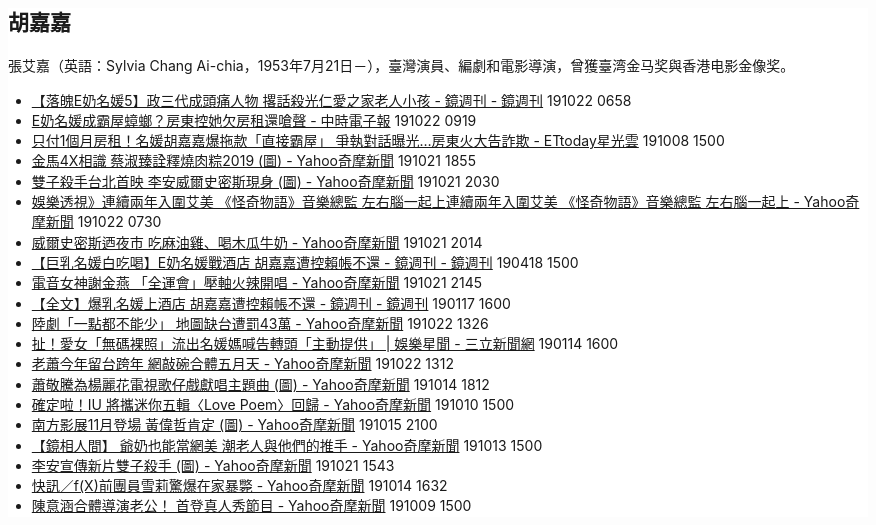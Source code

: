 ## 胡嘉嘉

張艾嘉（英語：Sylvia Chang Ai-chia，1953年7月21日－），臺灣演員、編劇和電影導演，曾獲臺湾金马奖與香港电影金像奖。
- [【落魄E奶名媛5】政三代成頭痛人物 撂話殺光仁愛之家老人小孩 - 鏡週刊 - 鏡週刊](https://www.mirrormedia.mg/story/20191021soc005/ "【落魄E奶名媛5】政三代成頭痛人物 撂話殺光仁愛之家老人小孩 - 鏡週刊 - 鏡週刊") 191022 0658
- [E奶名媛成霸屋蟑螂？房東控她欠房租還嗆聲 - 中時電子報](https://www.chinatimes.com/realtimenews/20191022001232-260402 "E奶名媛成霸屋蟑螂？房東控她欠房租還嗆聲 - 中時電子報") 191022 0919
- [只付1個月房租！名媛胡嘉嘉爆拖款「直接霸屋」 爭執對話曝光…房東火大告詐欺 - ETtoday星光雲](https://star.ettoday.net/news/1553161 "只付1個月房租！名媛胡嘉嘉爆拖款「直接霸屋」 爭執對話曝光…房東火大告詐欺 - ETtoday星光雲") 191008 1500
- [金馬4X相識 蔡淑臻詮釋燒肉粽2019 (圖) - Yahoo奇摩新聞](https://tw.news.yahoo.com/%E9%87%91%E9%A6%AC4x%E7%9B%B8%E8%AD%98-%E8%94%A1%E6%B7%91%E8%87%BB%E8%A9%AE%E9%87%8B%E7%87%92%E8%82%89%E7%B2%BD2019-%E5%9C%96-105516498.html "金馬4X相識 蔡淑臻詮釋燒肉粽2019 (圖) - Yahoo奇摩新聞") 191021 1855
- [雙子殺手台北首映 李安威爾史密斯現身 (圖) - Yahoo奇摩新聞](https://tw.news.yahoo.com/%E9%9B%99%E5%AD%90%E6%AE%BA%E6%89%8B%E5%8F%B0%E5%8C%97%E9%A6%96%E6%98%A0-%E6%9D%8E%E5%AE%89%E5%A8%81%E7%88%BE%E5%8F%B2%E5%AF%86%E6%96%AF%E7%8F%BE%E8%BA%AB-%E5%9C%96-123019193.html "雙子殺手台北首映 李安威爾史密斯現身 (圖) - Yahoo奇摩新聞") 191021 2030
- [娛樂透視》連續兩年入圍艾美 《怪奇物語》音樂總監 左右腦一起上連續兩年入圍艾美 《怪奇物語》音樂總監 左右腦一起上 - Yahoo奇摩新聞](https://tw.news.yahoo.com/video/%E5%A8%9B%E6%A8%82%E9%80%8F%E8%A6%96-%E9%80%A3%E7%BA%8C%E5%85%A9%E5%B9%B4%E5%85%A5%E5%9C%8D%E8%89%BE%E7%BE%8E-%E6%80%AA%E5%A5%87%E7%89%A9%E8%AA%9E-%E9%9F%B3%E6%A8%82%E7%B8%BD%E7%9B%A3-%E5%B7%A6%E5%8F%B3%E8%85%A6-233000395.html "娛樂透視》連續兩年入圍艾美 《怪奇物語》音樂總監 左右腦一起上連續兩年入圍艾美 《怪奇物語》音樂總監 左右腦一起上 - Yahoo奇摩新聞") 191022 0730
- [威爾史密斯迺夜市 吃麻油雞、喝木瓜牛奶 - Yahoo奇摩新聞](https://tw.news.yahoo.com/video/%E5%A8%81%E7%88%BE%E5%8F%B2%E5%AF%86%E6%96%AF%E8%BF%BA%E5%A4%9C%E5%B8%82-%E5%90%83%E9%BA%BB%E6%B2%B9%E9%9B%9E-%E5%96%9D%E6%9C%A8%E7%93%9C%E7%89%9B%E5%A5%B6-121413071.html "威爾史密斯迺夜市 吃麻油雞、喝木瓜牛奶 - Yahoo奇摩新聞") 191021 2014
- [【巨乳名媛白吃喝】E奶名媛戰酒店 胡嘉嘉遭控賴帳不還 - 鏡週刊 - 鏡週刊](https://www.mirrormedia.mg/story/20190113soc001 "【巨乳名媛白吃喝】E奶名媛戰酒店 胡嘉嘉遭控賴帳不還 - 鏡週刊 - 鏡週刊") 190418 1500
- [電音女神謝金燕 「全運會」壓軸火辣開唱 - Yahoo奇摩新聞](https://tw.news.yahoo.com/video/%E9%9B%BB%E9%9F%B3%E5%A5%B3%E7%A5%9E%E8%AC%9D%E9%87%91%E7%87%95-%E5%85%A8%E9%81%8B%E6%9C%83-%E5%A3%93%E8%BB%B8%E7%81%AB%E8%BE%A3%E9%96%8B%E5%94%B1-134523109.html "電音女神謝金燕 「全運會」壓軸火辣開唱 - Yahoo奇摩新聞") 191021 2145
- [【全文】爆乳名媛上酒店 胡嘉嘉遭控賴帳不還 - 鏡週刊 - 鏡週刊](https://www.mirrormedia.mg/story/20190116soc001 "【全文】爆乳名媛上酒店 胡嘉嘉遭控賴帳不還 - 鏡週刊 - 鏡週刊") 190117 1600
- [陸劇「一點都不能少」 地圖缺台遭罰43萬 - Yahoo奇摩新聞](https://tw.news.yahoo.com/video/%E9%99%B8%E5%8A%87-%E9%BB%9E%E9%83%BD%E4%B8%8D%E8%83%BD%E5%B0%91-%E5%9C%B0%E5%9C%96%E7%BC%BA%E5%8F%B0%E9%81%AD%E7%BD%B043%E8%90%AC-051640910.html "陸劇「一點都不能少」 地圖缺台遭罰43萬 - Yahoo奇摩新聞") 191022 1326
- [扯！愛女「無碼裸照」流出名媛媽喊告轉頭「主動提供」 | 娛樂星聞 - 三立新聞網](https://www.setn.com/e/News.aspx?NewsID=484820 "扯！愛女「無碼裸照」流出名媛媽喊告轉頭「主動提供」 | 娛樂星聞 - 三立新聞網") 190114 1600
- [老蕭今年留台跨年 網敲碗合體五月天 - Yahoo奇摩新聞](https://tw.news.yahoo.com/video/%E8%80%81%E8%95%AD%E4%BB%8A%E5%B9%B4%E7%95%99%E5%8F%B0%E8%B7%A8%E5%B9%B4-%E7%B6%B2%E6%95%B2%E7%A2%97%E5%90%88%E9%AB%94%E4%BA%94%E6%9C%88%E5%A4%A9-050937325.html "老蕭今年留台跨年 網敲碗合體五月天 - Yahoo奇摩新聞") 191022 1312
- [蕭敬騰為楊麗花電視歌仔戲獻唱主題曲 (圖) - Yahoo奇摩新聞](https://tw.news.yahoo.com/%E8%95%AD%E6%95%AC%E9%A8%B0%E7%82%BA%E6%A5%8A%E9%BA%97%E8%8A%B1%E9%9B%BB%E8%A6%96%E6%AD%8C%E4%BB%94%E6%88%B2%E7%8D%BB%E5%94%B1%E4%B8%BB%E9%A1%8C%E6%9B%B2-%E5%9C%96-101233444.html "蕭敬騰為楊麗花電視歌仔戲獻唱主題曲 (圖) - Yahoo奇摩新聞") 191014 1812
- [確定啦！IU 將攜迷你五輯〈Love Poem〉回歸 - Yahoo奇摩新聞](https://tw.news.yahoo.com/%E7%A2%BA%E5%AE%9A%E5%95%A6-iu-%E5%B0%87%E6%94%9C%E8%BF%B7%E4%BD%A0%E4%BA%94%E8%BC%AF-love-poem-004500633.html "確定啦！IU 將攜迷你五輯〈Love Poem〉回歸 - Yahoo奇摩新聞") 191010 1500
- [南方影展11月登場 黃偉哲肯定 (圖) - Yahoo奇摩新聞](https://tw.news.yahoo.com/%E5%8D%97%E6%96%B9%E5%BD%B1%E5%B1%9511%E6%9C%88%E7%99%BB%E5%A0%B4-%E9%BB%83%E5%81%89%E5%93%B2%E8%82%AF%E5%AE%9A-%E5%9C%96-130000146.html "南方影展11月登場 黃偉哲肯定 (圖) - Yahoo奇摩新聞") 191015 2100
- [【鏡相人間】 爺奶也能當網美 潮老人與他們的推手 - Yahoo奇摩新聞](https://tw.news.yahoo.com/video/%E9%8F%A1%E7%9B%B8%E4%BA%BA%E9%96%93-%E7%88%BA%E5%A5%B6%E4%B9%9F%E8%83%BD%E7%95%B6%E7%B6%B2%E7%BE%8E-%E6%BD%AE%E8%80%81%E4%BA%BA%E8%88%87%E4%BB%96%E5%80%91%E7%9A%84%E6%8E%A8%E6%89%8B-022933159.html "【鏡相人間】 爺奶也能當網美 潮老人與他們的推手 - Yahoo奇摩新聞") 191013 1500
- [李安宣傳新片雙子殺手 (圖) - Yahoo奇摩新聞](https://tw.news.yahoo.com/%E6%9D%8E%E5%AE%89%E5%AE%A3%E5%82%B3%E6%96%B0%E7%89%87%E9%9B%99%E5%AD%90%E6%AE%BA%E6%89%8B-%E5%9C%96-074311406.html "李安宣傳新片雙子殺手 (圖) - Yahoo奇摩新聞") 191021 1543
- [快訊／f(X)前團員雪莉驚爆在家暴斃 - Yahoo奇摩新聞](https://tw.news.yahoo.com/%E5%BF%AB%E8%A8%8A-f-x-%E5%89%8D%E5%9C%98%E5%93%A1%E9%9B%AA%E8%8E%89%E9%A9%9A%E7%88%86%E5%9C%A8%E5%AE%B6%E6%9A%B4%E6%96%83-082308218.html "快訊／f(X)前團員雪莉驚爆在家暴斃 - Yahoo奇摩新聞") 191014 1632
- [陳意涵合體導演老公！ 首登真人秀節目 - Yahoo奇摩新聞](https://tw.news.yahoo.com/video/%E9%99%B3%E6%84%8F%E6%B6%B5%E5%90%88%E9%AB%94%E5%B0%8E%E6%BC%94%E8%80%81%E5%85%AC-%E9%A6%96%E7%99%BB%E7%9C%9F%E4%BA%BA%E7%A7%80%E7%AF%80%E7%9B%AE-060524592.html "陳意涵合體導演老公！ 首登真人秀節目 - Yahoo奇摩新聞") 191009 1500
